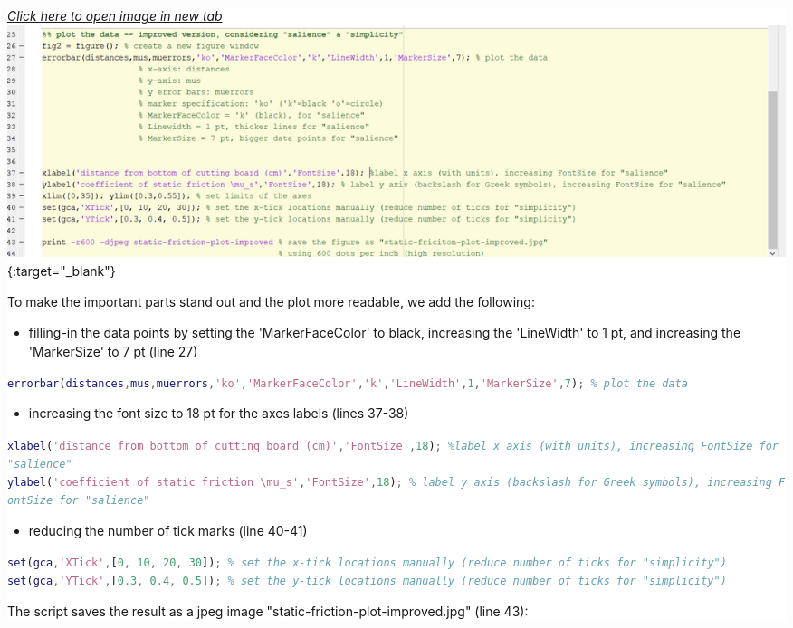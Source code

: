 [*Click here to open image in new tab*
![Script for basic error bar plot](images/improved-plotting-script.jpg)](images/improved-plotting-script.jpg){:target="_blank"}

To make the important parts stand out and the plot more readable, we add the following:

+ filling-in the data points by setting the 'MarkerFaceColor' to black, increasing the 'LineWidth' to 1 pt, and increasing the 'MarkerSize' to 7 pt (line 27)
``` MATLAB 
errorbar(distances,mus,muerrors,'ko','MarkerFaceColor','k','LineWidth',1,'MarkerSize',7); % plot the data
```

+ increasing the font size to 18 pt for the axes labels (lines 37-38)
``` MATLAB
xlabel('distance from bottom of cutting board (cm)','FontSize',18); %label x axis (with units), increasing FontSize for "salience"
ylabel('coefficient of static friction \mu_s','FontSize',18); % label y axis (backslash for Greek symbols), increasing FontSize for "salience" 
```

+ reducing the number of tick marks (line 40-41)
``` MATLAB
set(gca,'XTick',[0, 10, 20, 30]); % set the x-tick locations manually (reduce number of ticks for "simplicity")
set(gca,'YTick',[0.3, 0.4, 0.5]); % set the y-tick locations manually (reduce number of ticks for "simplicity")
```

The script saves the result as a jpeg image "static-friction-plot-improved.jpg" (line 43):